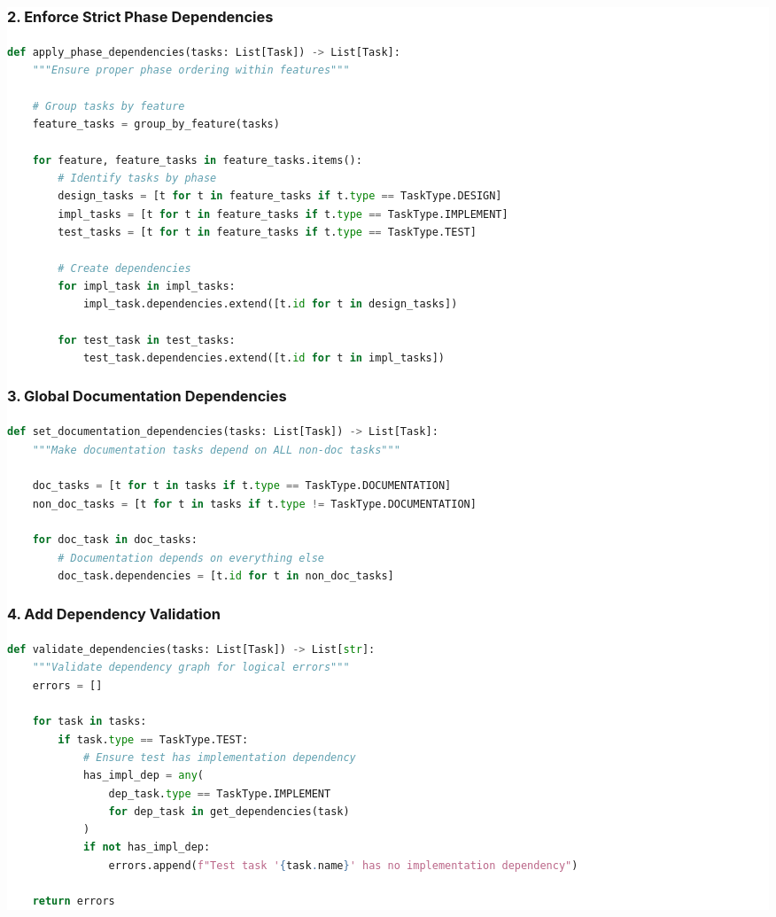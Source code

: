 ### 2. Enforce Strict Phase Dependencies

```python
def apply_phase_dependencies(tasks: List[Task]) -> List[Task]:
    """Ensure proper phase ordering within features"""

    # Group tasks by feature
    feature_tasks = group_by_feature(tasks)

    for feature, feature_tasks in feature_tasks.items():
        # Identify tasks by phase
        design_tasks = [t for t in feature_tasks if t.type == TaskType.DESIGN]
        impl_tasks = [t for t in feature_tasks if t.type == TaskType.IMPLEMENT]
        test_tasks = [t for t in feature_tasks if t.type == TaskType.TEST]

        # Create dependencies
        for impl_task in impl_tasks:
            impl_task.dependencies.extend([t.id for t in design_tasks])

        for test_task in test_tasks:
            test_task.dependencies.extend([t.id for t in impl_tasks])
```

### 3. Global Documentation Dependencies

```python
def set_documentation_dependencies(tasks: List[Task]) -> List[Task]:
    """Make documentation tasks depend on ALL non-doc tasks"""

    doc_tasks = [t for t in tasks if t.type == TaskType.DOCUMENTATION]
    non_doc_tasks = [t for t in tasks if t.type != TaskType.DOCUMENTATION]

    for doc_task in doc_tasks:
        # Documentation depends on everything else
        doc_task.dependencies = [t.id for t in non_doc_tasks]
```

### 4. Add Dependency Validation

```python
def validate_dependencies(tasks: List[Task]) -> List[str]:
    """Validate dependency graph for logical errors"""
    errors = []

    for task in tasks:
        if task.type == TaskType.TEST:
            # Ensure test has implementation dependency
            has_impl_dep = any(
                dep_task.type == TaskType.IMPLEMENT
                for dep_task in get_dependencies(task)
            )
            if not has_impl_dep:
                errors.append(f"Test task '{task.name}' has no implementation dependency")

    return errors
```
